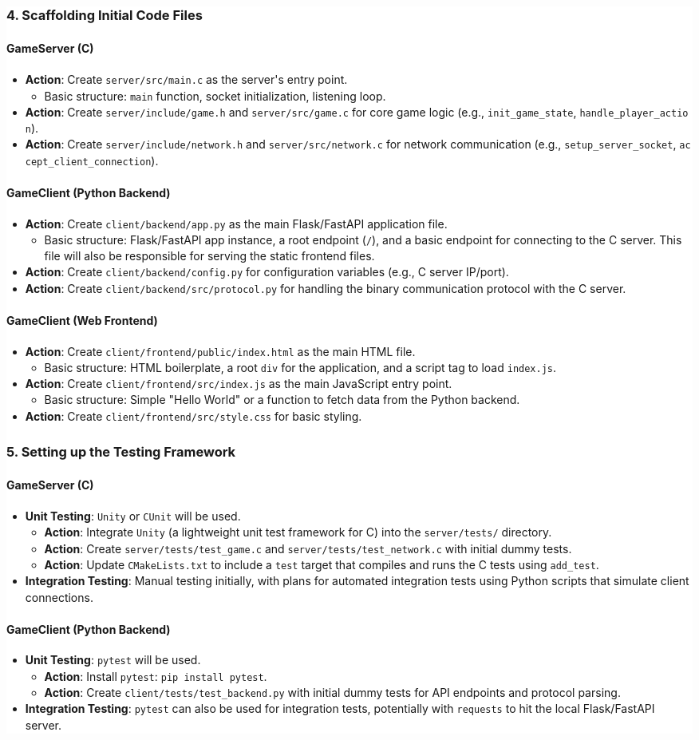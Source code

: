 ### 4. Scaffolding Initial Code Files

#### GameServer (C)

*   **Action**: Create `server/src/main.c` as the server's entry point.
    *   Basic structure: `main` function, socket initialization, listening loop.
*   **Action**: Create `server/include/game.h` and `server/src/game.c` for core game logic (e.g., `init_game_state`, `handle_player_action`).
*   **Action**: Create `server/include/network.h` and `server/src/network.c` for network communication (e.g., `setup_server_socket`, `accept_client_connection`).

#### GameClient (Python Backend)

*   **Action**: Create `client/backend/app.py` as the main Flask/FastAPI application file.
    *   Basic structure: Flask/FastAPI app instance, a root endpoint (`/`), and a basic endpoint for connecting to the C server. This file will also be responsible for serving the static frontend files.
*   **Action**: Create `client/backend/config.py` for configuration variables (e.g., C server IP/port).
*   **Action**: Create `client/backend/src/protocol.py` for handling the binary communication protocol with the C server.

#### GameClient (Web Frontend)

*   **Action**: Create `client/frontend/public/index.html` as the main HTML file.
    *   Basic structure: HTML boilerplate, a root `div` for the application, and a script tag to load `index.js`.
*   **Action**: Create `client/frontend/src/index.js` as the main JavaScript entry point.
    *   Basic structure: Simple "Hello World" or a function to fetch data from the Python backend.
*   **Action**: Create `client/frontend/src/style.css` for basic styling.

### 5. Setting up the Testing Framework

#### GameServer (C)

*   **Unit Testing**: `Unity` or `CUnit` will be used.
    *   **Action**: Integrate `Unity` (a lightweight unit test framework for C) into the `server/tests/` directory.
    *   **Action**: Create `server/tests/test_game.c` and `server/tests/test_network.c` with initial dummy tests.
    *   **Action**: Update `CMakeLists.txt` to include a `test` target that compiles and runs the C tests using `add_test`.
*   **Integration Testing**: Manual testing initially, with plans for automated integration tests using Python scripts that simulate client connections.

#### GameClient (Python Backend)

*   **Unit Testing**: `pytest` will be used.
    *   **Action**: Install `pytest`: `pip install pytest`.
    *   **Action**: Create `client/tests/test_backend.py` with initial dummy tests for API endpoints and protocol parsing.
*   **Integration Testing**: `pytest` can also be used for integration tests, potentially with `requests` to hit the local Flask/FastAPI server.
